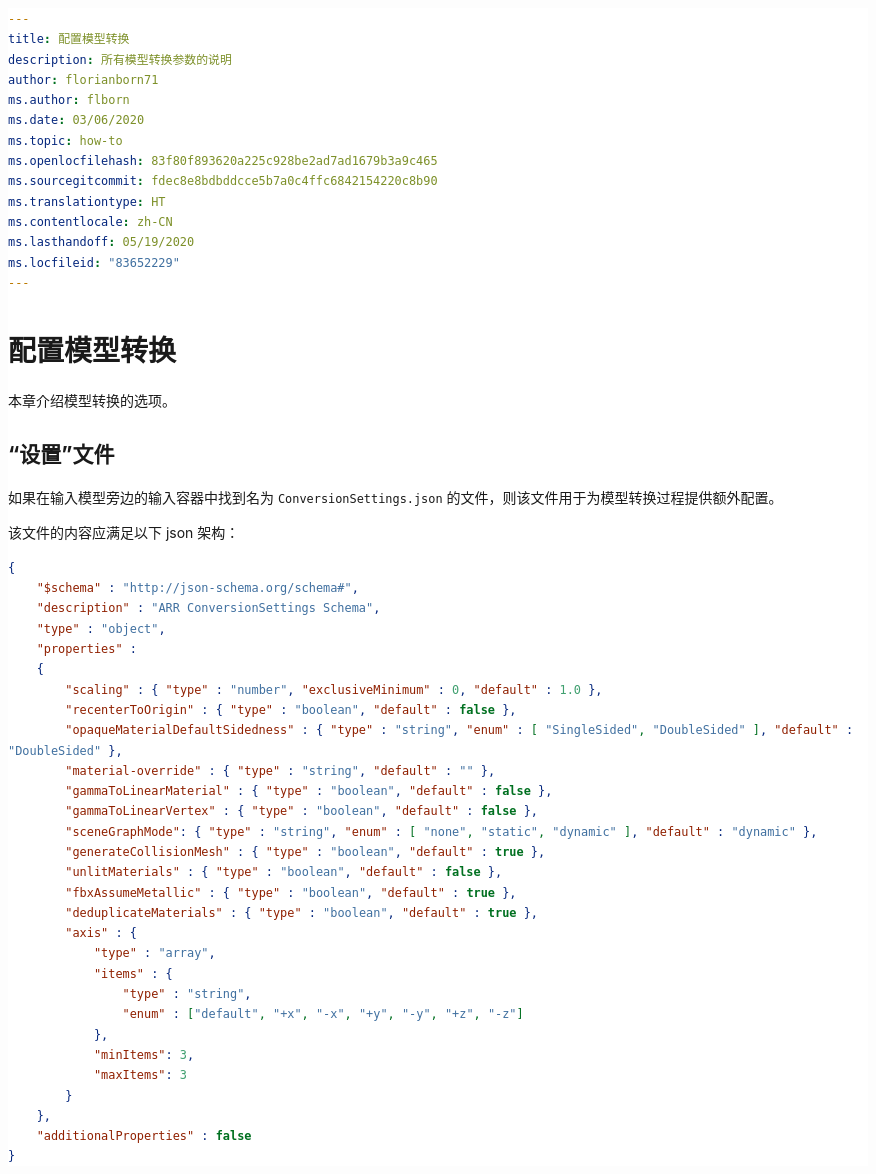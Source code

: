 ```yaml
---
title: 配置模型转换
description: 所有模型转换参数的说明
author: florianborn71
ms.author: flborn
ms.date: 03/06/2020
ms.topic: how-to
ms.openlocfilehash: 83f80f893620a225c928be2ad7ad1679b3a9c465
ms.sourcegitcommit: fdec8e8bdbddcce5b7a0c4ffc6842154220c8b90
ms.translationtype: HT
ms.contentlocale: zh-CN
ms.lasthandoff: 05/19/2020
ms.locfileid: "83652229"
---
```

# <a name="configure-the-model-conversion"></a>配置模型转换

本章介绍模型转换的选项。

## <a name="settings-file"></a>“设置”文件

如果在输入模型旁边的输入容器中找到名为 `ConversionSettings.json` 的文件，则该文件用于为模型转换过程提供额外配置。

该文件的内容应满足以下 json 架构：

```json
{
    "$schema" : "http://json-schema.org/schema#",
    "description" : "ARR ConversionSettings Schema",
    "type" : "object",
    "properties" :
    {
        "scaling" : { "type" : "number", "exclusiveMinimum" : 0, "default" : 1.0 },
        "recenterToOrigin" : { "type" : "boolean", "default" : false },
        "opaqueMaterialDefaultSidedness" : { "type" : "string", "enum" : [ "SingleSided", "DoubleSided" ], "default" : "DoubleSided" },
        "material-override" : { "type" : "string", "default" : "" },
        "gammaToLinearMaterial" : { "type" : "boolean", "default" : false },
        "gammaToLinearVertex" : { "type" : "boolean", "default" : false },
        "sceneGraphMode": { "type" : "string", "enum" : [ "none", "static", "dynamic" ], "default" : "dynamic" },
        "generateCollisionMesh" : { "type" : "boolean", "default" : true },
        "unlitMaterials" : { "type" : "boolean", "default" : false },
        "fbxAssumeMetallic" : { "type" : "boolean", "default" : true },
        "deduplicateMaterials" : { "type" : "boolean", "default" : true },
        "axis" : {
            "type" : "array",
            "items" : {
                "type" : "string",
                "enum" : ["default", "+x", "-x", "+y", "-y", "+z", "-z"]
            },
            "minItems": 3,
            "maxItems": 3
        }
    },
    "additionalProperties" : false
}
```
